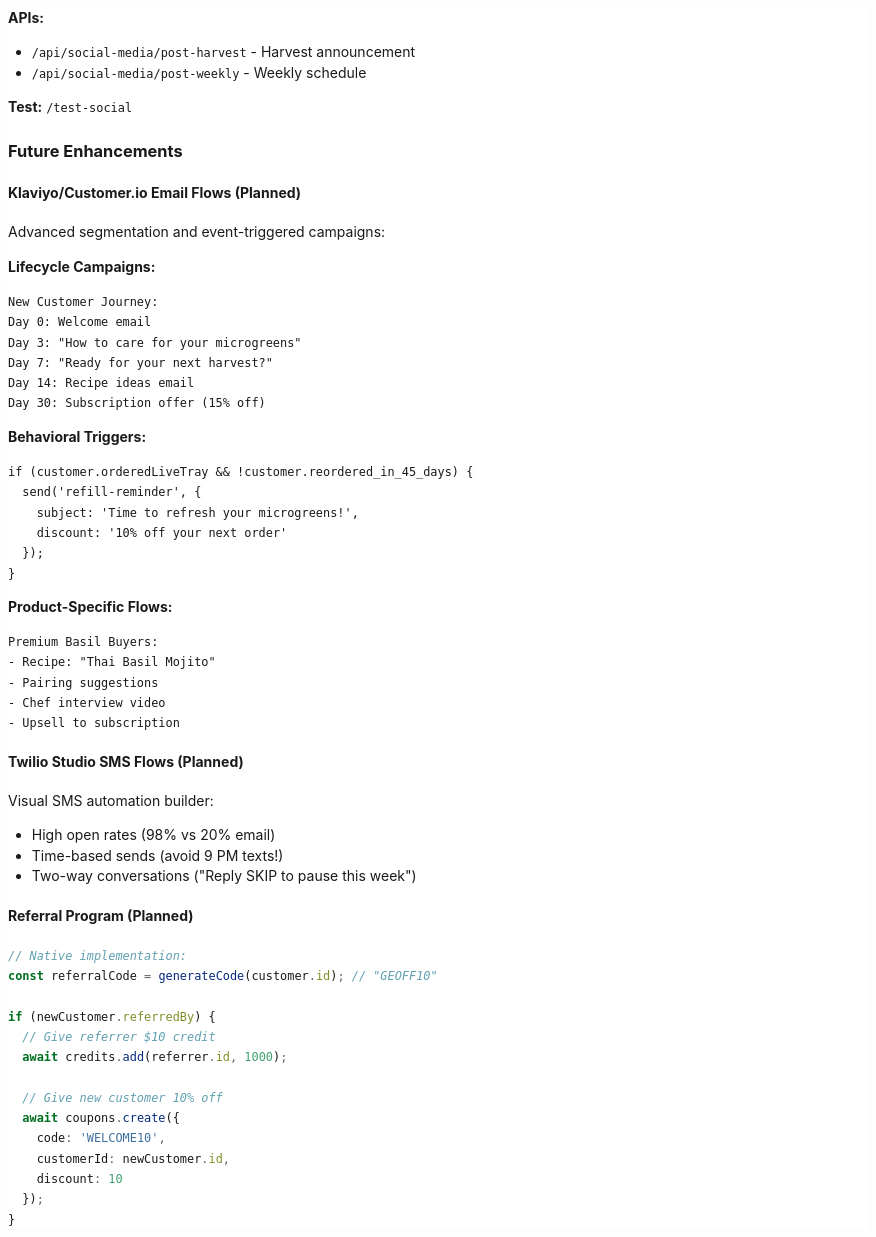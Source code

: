 **APIs:**
- `/api/social-media/post-harvest` - Harvest announcement
- `/api/social-media/post-weekly` - Weekly schedule

**Test:** `/test-social`

### **Future Enhancements**

#### **Klaviyo/Customer.io Email Flows (Planned)**
Advanced segmentation and event-triggered campaigns:

**Lifecycle Campaigns:**
```
New Customer Journey:
Day 0: Welcome email
Day 3: "How to care for your microgreens"
Day 7: "Ready for your next harvest?"
Day 14: Recipe ideas email
Day 30: Subscription offer (15% off)
```

**Behavioral Triggers:**
```
if (customer.orderedLiveTray && !customer.reordered_in_45_days) {
  send('refill-reminder', {
    subject: 'Time to refresh your microgreens!',
    discount: '10% off your next order'
  });
}
```

**Product-Specific Flows:**
```
Premium Basil Buyers:
- Recipe: "Thai Basil Mojito"
- Pairing suggestions
- Chef interview video
- Upsell to subscription
```

#### **Twilio Studio SMS Flows (Planned)**
Visual SMS automation builder:
- High open rates (98% vs 20% email)
- Time-based sends (avoid 9 PM texts!)
- Two-way conversations ("Reply SKIP to pause this week")

#### **Referral Program (Planned)**
```typescript
// Native implementation:
const referralCode = generateCode(customer.id); // "GEOFF10"

if (newCustomer.referredBy) {
  // Give referrer $10 credit
  await credits.add(referrer.id, 1000);
  
  // Give new customer 10% off
  await coupons.create({
    code: 'WELCOME10',
    customerId: newCustomer.id,
    discount: 10
  });
}
```
